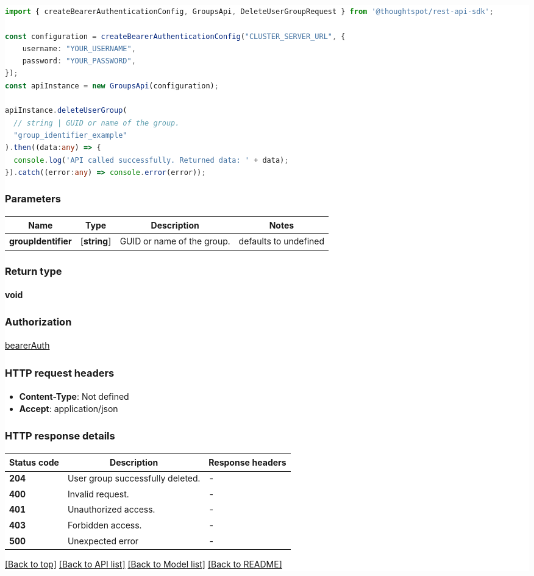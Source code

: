 
```typescript
import { createBearerAuthenticationConfig, GroupsApi, DeleteUserGroupRequest } from '@thoughtspot/rest-api-sdk';

const configuration = createBearerAuthenticationConfig("CLUSTER_SERVER_URL", {
    username: "YOUR_USERNAME",
    password: "YOUR_PASSWORD",
});
const apiInstance = new GroupsApi(configuration);

apiInstance.deleteUserGroup(
  // string | GUID or name of the group.
  "group_identifier_example" 
).then((data:any) => {
  console.log('API called successfully. Returned data: ' + data);
}).catch((error:any) => console.error(error));


```


### Parameters

Name | Type | Description  | Notes
------------- | ------------- | ------------- | -------------
 **groupIdentifier** | [**string**] | GUID or name of the group. | defaults to undefined


### Return type

**void**

### Authorization

[bearerAuth](README.md#bearerAuth)

### HTTP request headers

 - **Content-Type**: Not defined
 - **Accept**: application/json


### HTTP response details
| Status code | Description | Response headers |
|-------------|-------------|------------------|
**204** | User group successfully deleted. |  -  |
**400** | Invalid request. |  -  |
**401** | Unauthorized access. |  -  |
**403** | Forbidden access. |  -  |
**500** | Unexpected error |  -  |

[[Back to top]](#) [[Back to API list]](README.md#documentation-for-api-endpoints) [[Back to Model list]](README.md#documentation-for-models) [[Back to README]](README.md)
